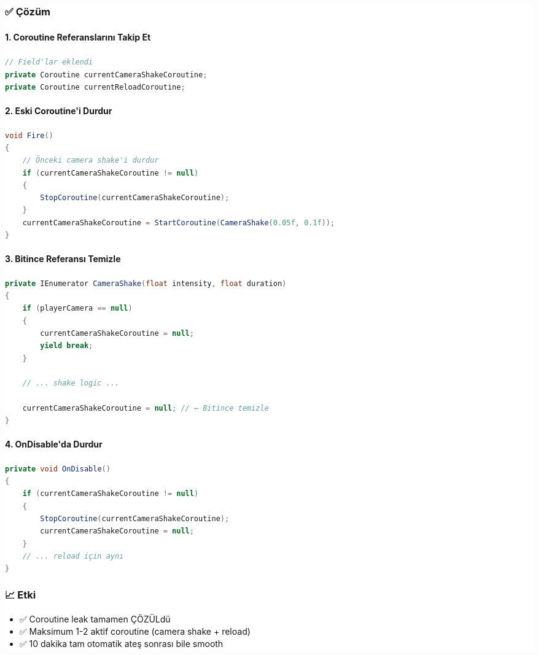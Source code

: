 ### ✅ Çözüm

#### 1. Coroutine Referanslarını Takip Et
```csharp
// Field'lar eklendi
private Coroutine currentCameraShakeCoroutine;
private Coroutine currentReloadCoroutine;
```

#### 2. Eski Coroutine'i Durdur
```csharp
void Fire()
{
    // Önceki camera shake'i durdur
    if (currentCameraShakeCoroutine != null)
    {
        StopCoroutine(currentCameraShakeCoroutine);
    }
    currentCameraShakeCoroutine = StartCoroutine(CameraShake(0.05f, 0.1f));
}
```

#### 3. Bitince Referansı Temizle
```csharp
private IEnumerator CameraShake(float intensity, float duration)
{
    if (playerCamera == null)
    {
        currentCameraShakeCoroutine = null;
        yield break;
    }

    // ... shake logic ...

    currentCameraShakeCoroutine = null; // ← Bitince temizle
}
```

#### 4. OnDisable'da Durdur
```csharp
private void OnDisable()
{
    if (currentCameraShakeCoroutine != null)
    {
        StopCoroutine(currentCameraShakeCoroutine);
        currentCameraShakeCoroutine = null;
    }
    // ... reload için aynı
}
```

### 📈 Etki
- ✅ Coroutine leak tamamen ÇÖZÜLdü
- ✅ Maksimum 1-2 aktif coroutine (camera shake + reload)
- ✅ 10 dakika tam otomatik ateş sonrası bile smooth
